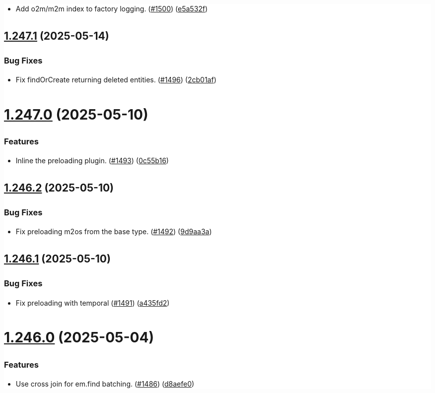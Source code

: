 * Add o2m/m2m index to factory logging. ([#1500](https://github.com/joist-orm/joist-orm/issues/1500)) ([e5a532f](https://github.com/joist-orm/joist-orm/commit/e5a532f80ee5a75382d07ac75defa025dcc12839))

## [1.247.1](https://github.com/joist-orm/joist-orm/compare/v1.247.0...v1.247.1) (2025-05-14)


### Bug Fixes

* Fix findOrCreate returning deleted entities. ([#1496](https://github.com/joist-orm/joist-orm/issues/1496)) ([2cb01af](https://github.com/joist-orm/joist-orm/commit/2cb01afa4b598552f22e437bdb9f2e252fad779d))

# [1.247.0](https://github.com/joist-orm/joist-orm/compare/v1.246.2...v1.247.0) (2025-05-10)


### Features

* Inline the preloading plugin. ([#1493](https://github.com/joist-orm/joist-orm/issues/1493)) ([0c55b16](https://github.com/joist-orm/joist-orm/commit/0c55b1605df339e6b72f5abd7bd3475706b40d74))

## [1.246.2](https://github.com/joist-orm/joist-orm/compare/v1.246.1...v1.246.2) (2025-05-10)


### Bug Fixes

* Fix preloading m2os from the base type. ([#1492](https://github.com/joist-orm/joist-orm/issues/1492)) ([9d9aa3a](https://github.com/joist-orm/joist-orm/commit/9d9aa3a6244b61e2110bd42320957a3b166e854b))

## [1.246.1](https://github.com/joist-orm/joist-orm/compare/v1.246.0...v1.246.1) (2025-05-10)


### Bug Fixes

* Fix preloading with temporal ([#1491](https://github.com/joist-orm/joist-orm/issues/1491)) ([a435fd2](https://github.com/joist-orm/joist-orm/commit/a435fd285318efbe8731ebaf8c2d0668b39fea0e))

# [1.246.0](https://github.com/joist-orm/joist-orm/compare/v1.245.1...v1.246.0) (2025-05-04)


### Features

* Use cross join for em.find batching. ([#1486](https://github.com/joist-orm/joist-orm/issues/1486)) ([d8aefe0](https://github.com/joist-orm/joist-orm/commit/d8aefe0a166c24958a5c8021ac9cdb24c93f9e24))
